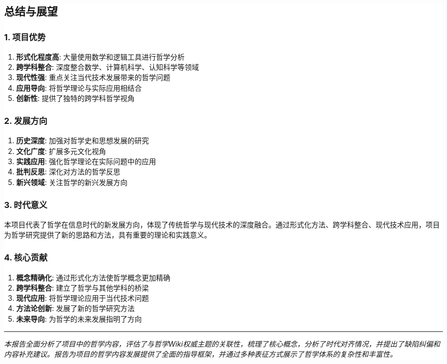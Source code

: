 ## 总结与展望

### 1. 项目优势

1. **形式化程度高**: 大量使用数学和逻辑工具进行哲学分析
2. **跨学科整合**: 深度整合数学、计算机科学、认知科学等领域
3. **现代性强**: 重点关注当代技术发展带来的哲学问题
4. **应用导向**: 将哲学理论与实际应用相结合
5. **创新性**: 提供了独特的跨学科哲学视角

### 2. 发展方向

1. **历史深度**: 加强对哲学史和思想发展的研究
2. **文化广度**: 扩展多元文化视角
3. **实践应用**: 强化哲学理论在实际问题中的应用
4. **批判反思**: 深化对方法的哲学反思
5. **新兴领域**: 关注哲学的新兴发展方向

### 3. 时代意义

本项目代表了哲学在信息时代的新发展方向，体现了传统哲学与现代技术的深度融合。通过形式化方法、跨学科整合、现代技术应用，项目为哲学研究提供了新的思路和方法，具有重要的理论和实践意义。

### 4. 核心贡献

1. **概念精确化**: 通过形式化方法使哲学概念更加精确
2. **跨学科整合**: 建立了哲学与其他学科的桥梁
3. **现代应用**: 将哲学理论应用于当代技术问题
4. **方法论创新**: 发展了新的哲学研究方法
5. **未来导向**: 为哲学的未来发展指明了方向

---

*本报告全面分析了项目中的哲学内容，评估了与哲学Wiki权威主题的关联性，梳理了核心概念，分析了时代对齐情况，并提出了缺陷纠偏和内容补充建议。报告为项目的哲学内容发展提供了全面的指导框架，并通过多种表征方式展示了哲学体系的复杂性和丰富性。*
